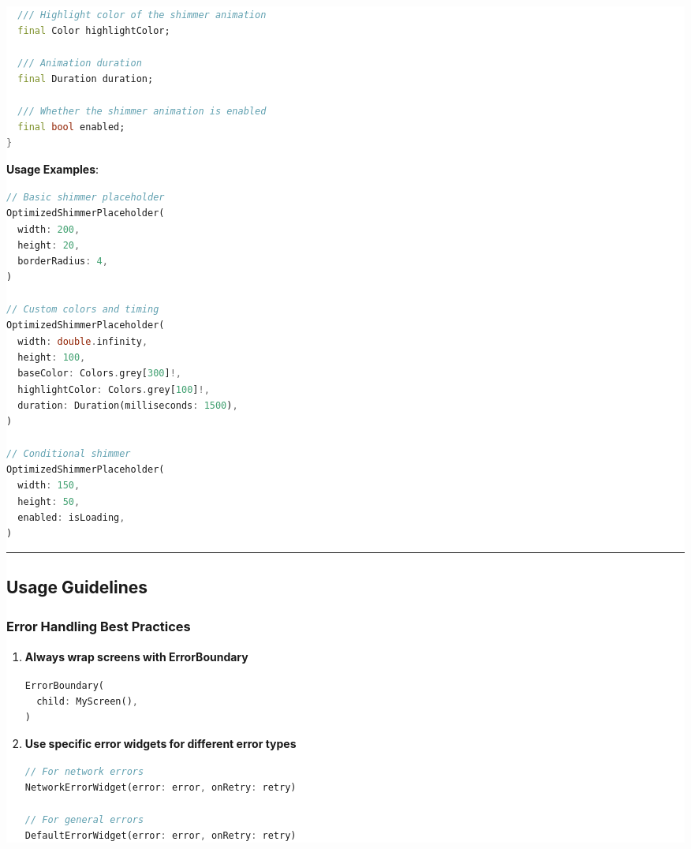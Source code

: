 ```dart
  /// Highlight color of the shimmer animation
  final Color highlightColor;
  
  /// Animation duration
  final Duration duration;
  
  /// Whether the shimmer animation is enabled
  final bool enabled;
}
```

**Usage Examples**:
```dart
// Basic shimmer placeholder
OptimizedShimmerPlaceholder(
  width: 200,
  height: 20,
  borderRadius: 4,
)

// Custom colors and timing
OptimizedShimmerPlaceholder(
  width: double.infinity,
  height: 100,
  baseColor: Colors.grey[300]!,
  highlightColor: Colors.grey[100]!,
  duration: Duration(milliseconds: 1500),
)

// Conditional shimmer
OptimizedShimmerPlaceholder(
  width: 150,
  height: 50,
  enabled: isLoading,
)
```

---

## Usage Guidelines

### Error Handling Best Practices

1. **Always wrap screens with ErrorBoundary**
   ```dart
   ErrorBoundary(
     child: MyScreen(),
   )
   ```

2. **Use specific error widgets for different error types**
   ```dart
   // For network errors
   NetworkErrorWidget(error: error, onRetry: retry)
   
   // For general errors
   DefaultErrorWidget(error: error, onRetry: retry)
   ```
